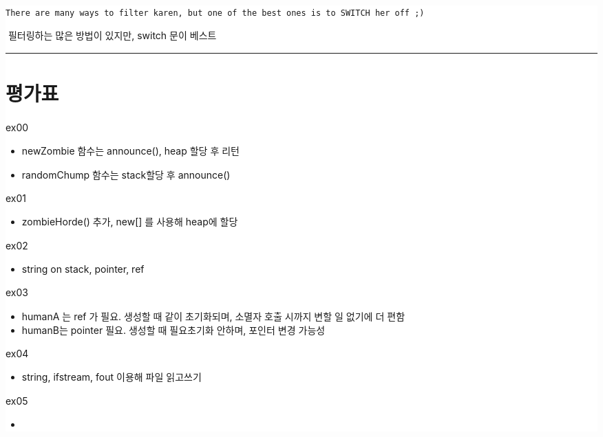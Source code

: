 `There are many ways to filter karen, but one of the best ones is to SWITCH her off ;)`

​		필터링하는 많은 방법이 있지만, switch 문이 베스트

---

# 평가표

ex00

- newZombie 함수는 announce(), heap 할당 후 리턴

- randomChump 함수는 stack할당 후 announce()

ex01

- zombieHorde() 추가, new[] 를 사용해 heap에 할당

ex02

- string on stack, pointer, ref

ex03

- humanA 는 ref 가 필요. 생성할 때 같이 초기화되며, 소멸자 호출 시까지 변할 일 없기에 더 편함
- humanB는 pointer 필요. 생성할 때 필요초기화 안하며, 포인터 변경 가능성

ex04

- string, ifstream, fout 이용해 파일 읽고쓰기

ex05

- 
